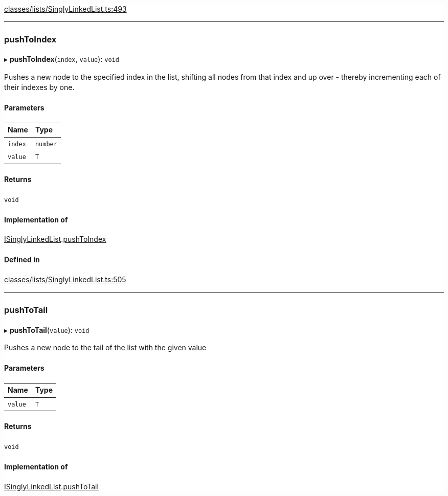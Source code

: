 [classes/lists/SinglyLinkedList.ts:493](https://github.com/daymxn/roblox-LinkedLists/blob/8baa320/src/classes/lists/SinglyLinkedList.ts#L493)

___

### pushToIndex

▸ **pushToIndex**(`index`, `value`): `void`

Pushes a new node to the specified index in the list, shifting all nodes from that
index and up over - thereby incrementing each of their indexes by one.

#### Parameters

| Name | Type |
| :------ | :------ |
| `index` | `number` |
| `value` | `T` |

#### Returns

`void`

#### Implementation of

[ISinglyLinkedList](../interfaces/ISinglyLinkedList.md).[pushToIndex](../interfaces/ISinglyLinkedList.md#pushtoindex)

#### Defined in

[classes/lists/SinglyLinkedList.ts:505](https://github.com/daymxn/roblox-LinkedLists/blob/8baa320/src/classes/lists/SinglyLinkedList.ts#L505)

___

### pushToTail

▸ **pushToTail**(`value`): `void`

Pushes a new node to the tail of the list with the given value

#### Parameters

| Name | Type |
| :------ | :------ |
| `value` | `T` |

#### Returns

`void`

#### Implementation of

[ISinglyLinkedList](../interfaces/ISinglyLinkedList.md).[pushToTail](../interfaces/ISinglyLinkedList.md#pushtotail)
